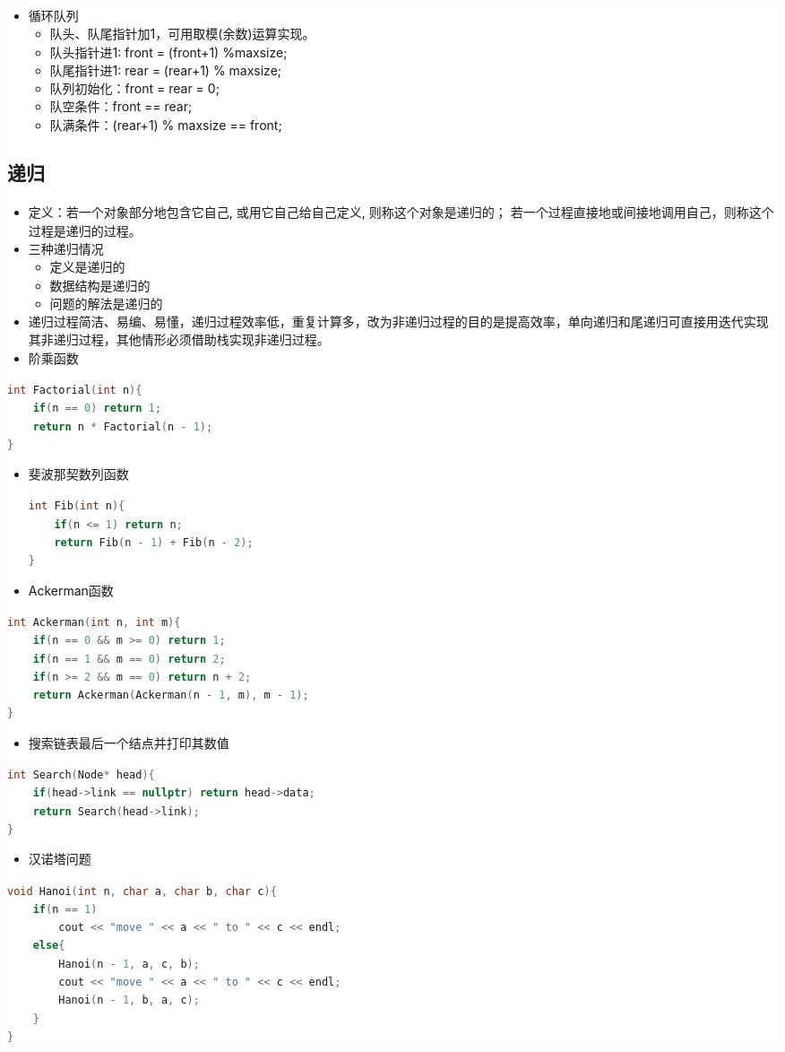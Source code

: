 - 循环队列
  - 队头、队尾指针加1，可用取模(余数)运算实现。
  - 队头指针进1:  front = (front+1) %maxsize;
  - 队尾指针进1:  rear = (rear+1) % maxsize;
  - 队列初始化：front = rear = 0;
  - 队空条件：front == rear;
  - 队满条件：(rear+1) % maxsize == front;

## 递归<a id="2.3"/>

- 定义：若一个对象部分地包含它自己,  或用它自己给自己定义,  则称这个对象是递归的；	      若一个过程直接地或间接地调用自己，则称这个过程是递归的过程。
- 三种递归情况
  - 定义是递归的
  - 数据结构是递归的
  - 问题的解法是递归的
- 递归过程简洁、易编、易懂，递归过程效率低，重复计算多，改为非递归过程的目的是提高效率，单向递归和尾递归可直接用迭代实现其非递归过程，其他情形必须借助栈实现非递归过程。
- 阶乘函数	

```c++
int Factorial(int n){
    if(n == 0) return 1;
    return n * Factorial(n - 1);
}
```

- 斐波那契数列函数

  ```c++
  int Fib(int n){
      if(n <= 1) return n;
      return Fib(n - 1) + Fib(n - 2);
  }
  ```

- Ackerman函数

```c++
int Ackerman(int n, int m){
    if(n == 0 && m >= 0) return 1;
    if(n == 1 && m == 0) return 2;
    if(n >= 2 && m == 0) return n + 2;
    return Ackerman(Ackerman(n - 1, m), m - 1);
}
```

- 搜索链表最后一个结点并打印其数值

```c++
int Search(Node* head){
    if(head->link == nullptr) return head->data;
    return Search(head->link);
}
```

- 汉诺塔问题

```c++
void Hanoi(int n, char a, char b, char c){
    if(n == 1)
        cout << "move " << a << " to " << c << endl;
    else{
        Hanoi(n - 1, a, c, b);
        cout << "move " << a << " to " << c << endl;
        Hanoi(n - 1, b, a, c);
    }
}
```
